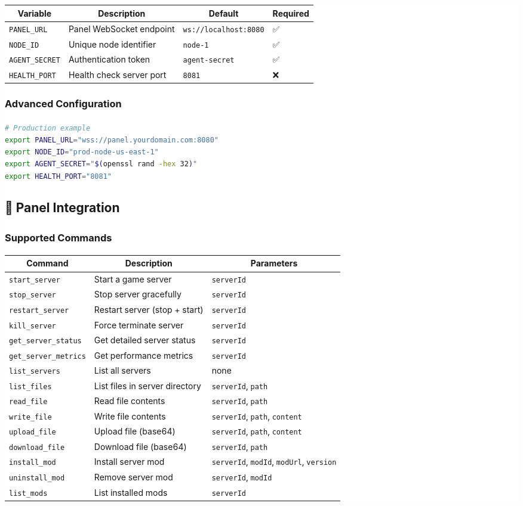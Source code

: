 | Variable | Description | Default | Required |
|----------|-------------|---------|----------|
| `PANEL_URL` | Panel WebSocket endpoint | `ws://localhost:8080` | ✅ |
| `NODE_ID` | Unique node identifier | `node-1` | ✅ |
| `AGENT_SECRET` | Authentication token | `agent-secret` | ✅ |
| `HEALTH_PORT` | Health check server port | `8081` | ❌ |

### Advanced Configuration

```bash
# Production example
export PANEL_URL="wss://panel.yourdomain.com:8080"
export NODE_ID="prod-node-us-east-1"
export AGENT_SECRET="$(openssl rand -hex 32)"
export HEALTH_PORT="8081"
```

## 🔌 Panel Integration

### Supported Commands

| **Command** | **Description** | **Parameters** |
|-------------|-----------------|----------------|
| `start_server` | Start a game server | `serverId` |
| `stop_server` | Stop server gracefully | `serverId` |
| `restart_server` | Restart server (stop + start) | `serverId` |
| `kill_server` | Force terminate server | `serverId` |
| `get_server_status` | Get detailed server status | `serverId` |
| `get_server_metrics` | Get performance metrics | `serverId` |
| `list_servers` | List all servers | none |
| `list_files` | List files in server directory | `serverId`, `path` |
| `read_file` | Read file contents | `serverId`, `path` |
| `write_file` | Write file contents | `serverId`, `path`, `content` |
| `upload_file` | Upload file (base64) | `serverId`, `path`, `content` |
| `download_file` | Download file (base64) | `serverId`, `path` |
| `install_mod` | Install server mod | `serverId`, `modId`, `modUrl`, `version` |
| `uninstall_mod` | Remove server mod | `serverId`, `modId` |
| `list_mods` | List installed mods | `serverId` |
